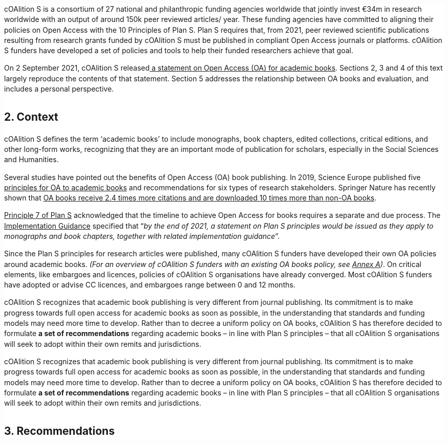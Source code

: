 cOAlition S is a consortium of 27 national and philanthropic funding agencies worldwide that jointly invest €34m in research worldwide with an output of around 150k peer reviewed articles/ year. These funding agencies have committed to aligning their policies on Open Access with the 10 Principles of Plan S. Plan S requires that, from 2021, peer reviewed scientific publications resulting from research grants funded by cOAlition S must be published in compliant Open Access journals or platforms. cOAlition S funders have developed a set of policies and tools to help their funded researchers achieve that goal.

On 2 September 2021, cOAlition S released[ a statement on Open Access (OA) for academic books](https://www.coalition-s.org/coalition-s-statement-on-open-access-for-academic-books/). Sections 2, 3 and 4 of this text largely reproduce the contents of that statement. Section 5 addresses the relationship between OA books and evaluation, and includes a personal perspective.

## 2. Context

cOAlition S defines the term ‘academic books’ to include monographs, book chapters, edited collections, critical editions, and other long-form works, recognizing that they are an important mode of publication for scholars, especially in the Social Sciences and Humanities.

Several studies have pointed out the benefits of Open Access (OA) book publishing. In 2019, Science Europe published five [principles for OA to academic books](https://www.scienceeurope.org/media/qk2b1cq4/se_bp_oa_books_092019.pdf) and recommendations for six types of research stakeholders. Springer Nature has recently shown that [OA books receive 2.4 times more citations and are downloaded 10 times more than non-OA books](https://www.springernature.com/gp/open-research/journals-books/books).

[Principle 7 of Plan S](https://www.coalition-s.org/plan_s_principles/) acknowledged that the timeline to achieve Open Access for books requires a separate and due process. The [Implementation Guidance](https://www.coalition-s.org/guidance-on-the-implementation-of-plan-s/) specified that “_by the end of 2021, a statement on Plan S principles would be issued as they apply to monographs and book chapters, together with related implementation guidance_”.

Since the Plan S principles for research articles were published, many cOAlition S funders have developed their own OA policies around academic books. _(For an overview of cOAlition S funders with an existing OA books policy, see_ [_Annex A_](https://www.coalition-s.org/coalition-s-statement-on-open-access-for-academic-books/#Annex_A_Overview_of_existing_OA_book_policies_of_a_subset_of_cOAlition_S_organisations)_)_. On critical elements, like embargoes and licences, policies of cOAlition S organisations have already converged. Most cOAlition S funders have adopted or advise CC licences, and embargoes range between 0 and 12 months.

cOAlition S recognizes that academic book publishing is very different from journal publishing. Its commitment is to make progress towards full open access for academic books as soon as possible, in the understanding that standards and funding models may need more time to develop. Rather than to decree a uniform policy on OA books, cOAlition S has therefore decided to formulate **a set of recommendations** regarding academic books – in line with Plan S principles – that all cOAlition S organisations will seek to adopt within their own remits and jurisdictions.

cOAlition S recognizes that academic book publishing is very different from journal publishing. Its commitment is to make progress towards full open access for academic books as soon as possible, in the understanding that standards and funding models may need more time to develop. Rather than to decree a uniform policy on OA books, cOAlition S has therefore decided to formulate **a set of recommendations** regarding academic books – in line with Plan S principles – that all cOAlition S organisations will seek to adopt within their own remits and jurisdictions.

## 3. Recommendations
